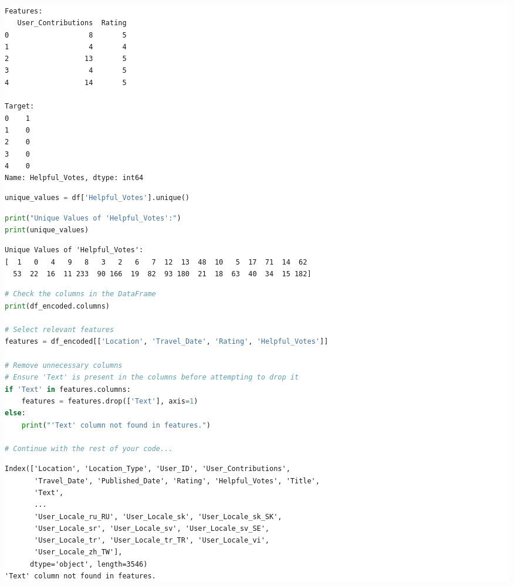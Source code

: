     Features:
       User_Contributions  Rating
    0                   8       5
    1                   4       4
    2                  13       5
    3                   4       5
    4                  14       5
    
    Target:
    0    1
    1    0
    2    0
    3    0
    4    0
    Name: Helpful_Votes, dtype: int64
    


```python
unique_values = df['Helpful_Votes'].unique()

```


```python
print("Unique Values of 'Helpful_Votes':")
print(unique_values)

```

    Unique Values of 'Helpful_Votes':
    [  1   0   4   9   8   3   2   6   7  12  13  48  10   5  17  71  14  62
      53  22  16  11 233  90 166  19  82  93 180  21  18  63  40  34  15 182]
    


```python
# Check the columns in the DataFrame
print(df_encoded.columns)

# Select relevant features
features = df_encoded[['Location', 'Travel_Date', 'Rating', 'Helpful_Votes']]

# Remove unnecessary columns
# Ensure 'Text' is present in the columns before attempting to drop it
if 'Text' in features.columns:
    features = features.drop(['Text'], axis=1)
else:
    print("'Text' column not found in features.")

# Continue with the rest of your code...


```

    Index(['Location', 'Location_Type', 'User_ID', 'User_Contributions',
           'Travel_Date', 'Published_Date', 'Rating', 'Helpful_Votes', 'Title',
           'Text',
           ...
           'User_Locale_ru_RU', 'User_Locale_sk', 'User_Locale_sk_SK',
           'User_Locale_sr', 'User_Locale_sv', 'User_Locale_sv_SE',
           'User_Locale_tr', 'User_Locale_tr_TR', 'User_Locale_vi',
           'User_Locale_zh_TW'],
          dtype='object', length=3546)
    'Text' column not found in features.
    